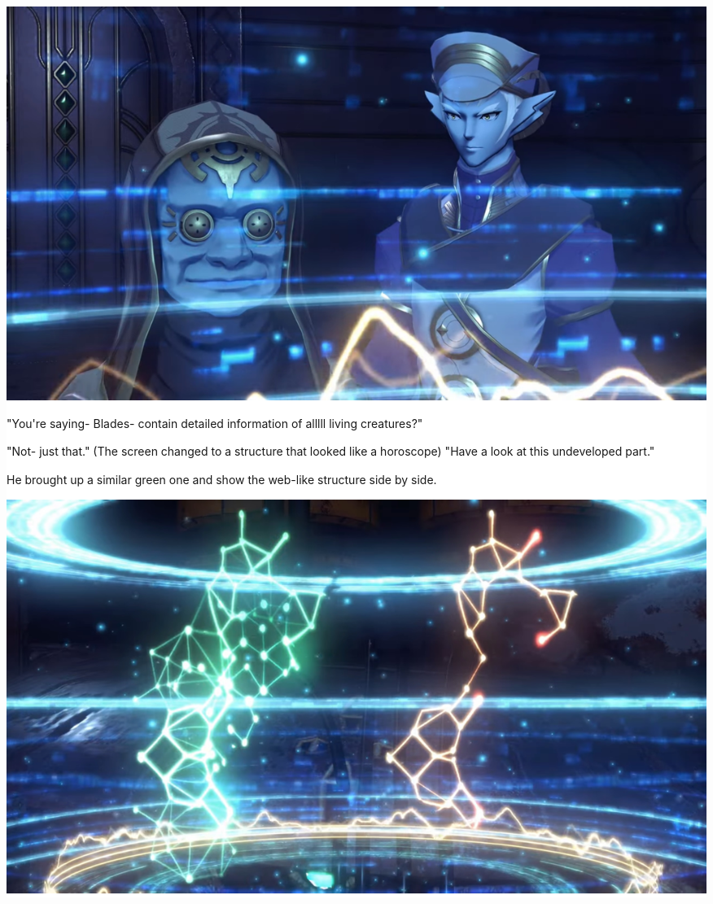 ![Old man and Amalthus](images/389_old_man_and_amalthus.jpg)

"You're saying- Blades- contain detailed information of alllll living creatures?"

"Not- just that." (The screen changed to a structure that looked like a horoscope) "Have a look at this undeveloped part."

He brought up a similar green one and show the web-like structure side by side. 

![Undeveloped structure](images/388_undeveloped_structure.jpg)
